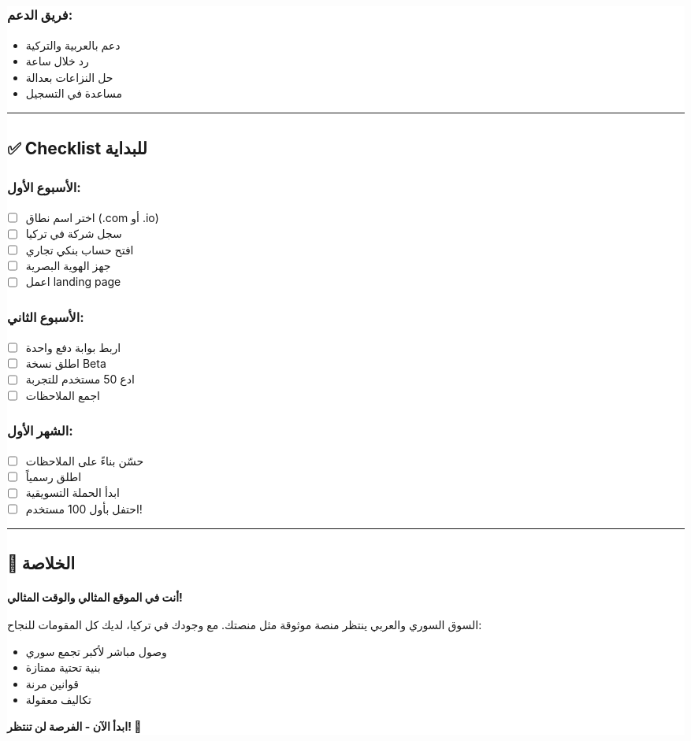 ### فريق الدعم:
- دعم بالعربية والتركية
- رد خلال ساعة
- حل النزاعات بعدالة
- مساعدة في التسجيل

---

## ✅ Checklist للبداية

### الأسبوع الأول:
- [ ] اختر اسم نطاق (.com أو .io)
- [ ] سجل شركة في تركيا
- [ ] افتح حساب بنكي تجاري
- [ ] جهز الهوية البصرية
- [ ] اعمل landing page

### الأسبوع الثاني:
- [ ] اربط بوابة دفع واحدة
- [ ] اطلق نسخة Beta
- [ ] ادع 50 مستخدم للتجربة
- [ ] اجمع الملاحظات

### الشهر الأول:
- [ ] حسّن بناءً على الملاحظات
- [ ] اطلق رسمياً
- [ ] ابدأ الحملة التسويقية
- [ ] احتفل بأول 100 مستخدم!

---

## 🎊 الخلاصة

**أنت في الموقع المثالي والوقت المثالي!**

السوق السوري والعربي ينتظر منصة موثوقة مثل منصتك. مع وجودك في تركيا، لديك كل المقومات للنجاح:
- وصول مباشر لأكبر تجمع سوري
- بنية تحتية ممتازة
- قوانين مرنة
- تكاليف معقولة

**ابدأ الآن - الفرصة لن تنتظر! 🚀**